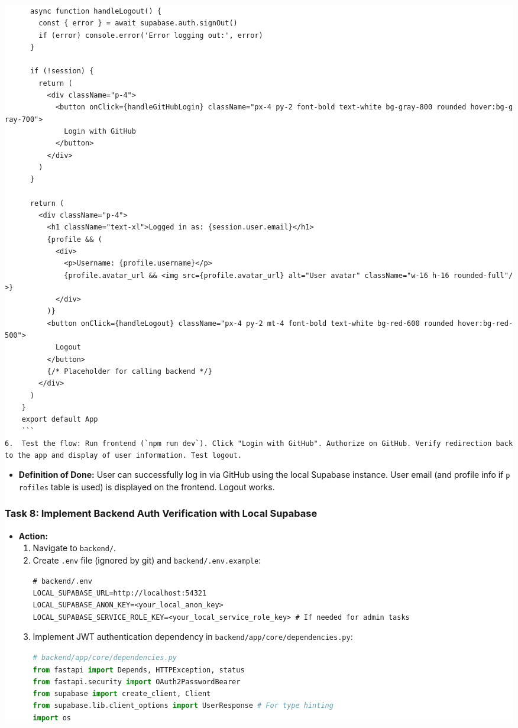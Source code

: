           async function handleLogout() {
            const { error } = await supabase.auth.signOut()
            if (error) console.error('Error logging out:', error)
          }

          if (!session) {
            return (
              <div className="p-4">
                <button onClick={handleGitHubLogin} className="px-4 py-2 font-bold text-white bg-gray-800 rounded hover:bg-gray-700">
                  Login with GitHub
                </button>
              </div>
            )
          }

          return (
            <div className="p-4">
              <h1 className="text-xl">Logged in as: {session.user.email}</h1>
              {profile && (
                <div>
                  <p>Username: {profile.username}</p>
                  {profile.avatar_url && <img src={profile.avatar_url} alt="User avatar" className="w-16 h-16 rounded-full"/>}
                </div>
              )}
              <button onClick={handleLogout} className="px-4 py-2 mt-4 font-bold text-white bg-red-600 rounded hover:bg-red-500">
                Logout
              </button>
              {/* Placeholder for calling backend */}
            </div>
          )
        }
        export default App
        ```
    6.  Test the flow: Run frontend (`npm run dev`). Click "Login with GitHub". Authorize on GitHub. Verify redirection back to the app and display of user information. Test logout.
*   **Definition of Done:** User can successfully log in via GitHub using the local Supabase instance. User email (and profile info if `profiles` table is used) is displayed on the frontend. Logout works.

### Task 8: Implement Backend Auth Verification with Local Supabase

*   **Action:**
    1.  Navigate to `backend/`.
    2.  Create `.env` file (ignored by git) and `backend/.env.example`:
        ```
        # backend/.env
        LOCAL_SUPABASE_URL=http://localhost:54321
        LOCAL_SUPABASE_ANON_KEY=<your_local_anon_key>
        LOCAL_SUPABASE_SERVICE_ROLE_KEY=<your_local_service_role_key> # If needed for admin tasks
        ```
    3.  Implement JWT authentication dependency in `backend/app/core/dependencies.py`:
        ```python
        # backend/app/core/dependencies.py
        from fastapi import Depends, HTTPException, status
        from fastapi.security import OAuth2PasswordBearer
        from supabase import create_client, Client
        from supabase.lib.client_options import UserResponse # For type hinting
        import os